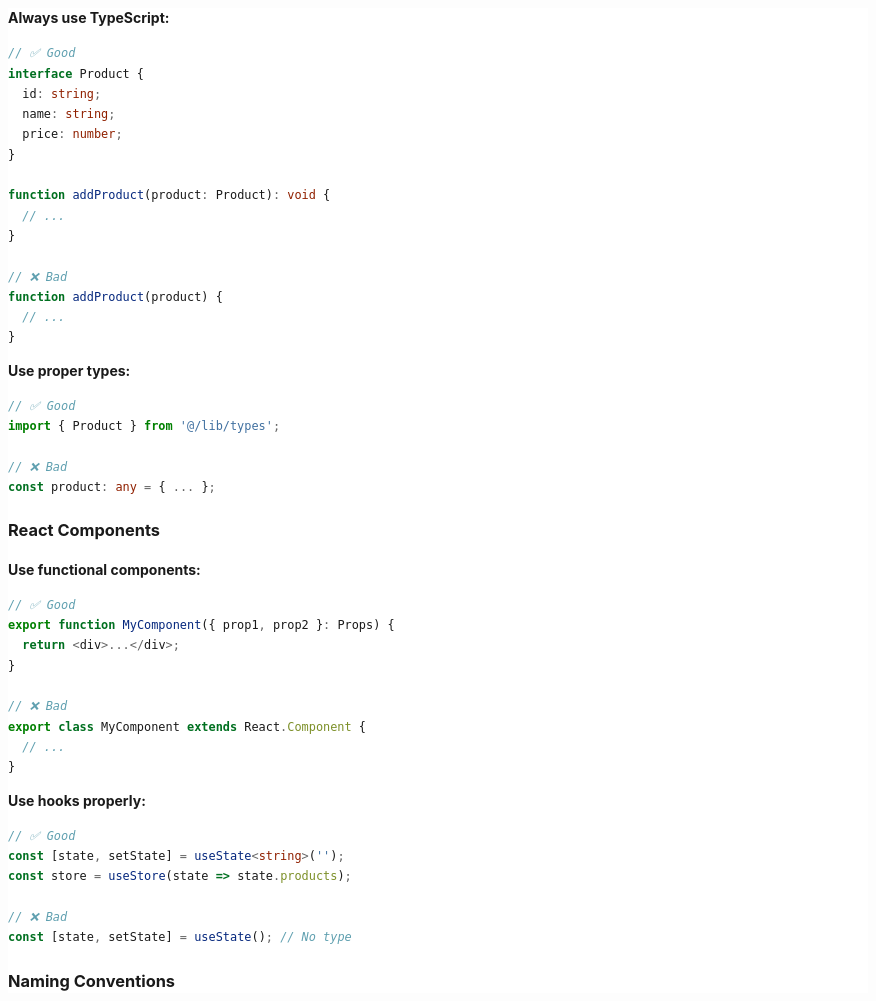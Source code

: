 **Always use TypeScript:**
```typescript
// ✅ Good
interface Product {
  id: string;
  name: string;
  price: number;
}

function addProduct(product: Product): void {
  // ...
}

// ❌ Bad
function addProduct(product) {
  // ...
}
```

**Use proper types:**
```typescript
// ✅ Good
import { Product } from '@/lib/types';

// ❌ Bad
const product: any = { ... };
```

### React Components

**Use functional components:**
```typescript
// ✅ Good
export function MyComponent({ prop1, prop2 }: Props) {
  return <div>...</div>;
}

// ❌ Bad
export class MyComponent extends React.Component {
  // ...
}
```

**Use hooks properly:**
```typescript
// ✅ Good
const [state, setState] = useState<string>('');
const store = useStore(state => state.products);

// ❌ Bad
const [state, setState] = useState(); // No type
```

### Naming Conventions
